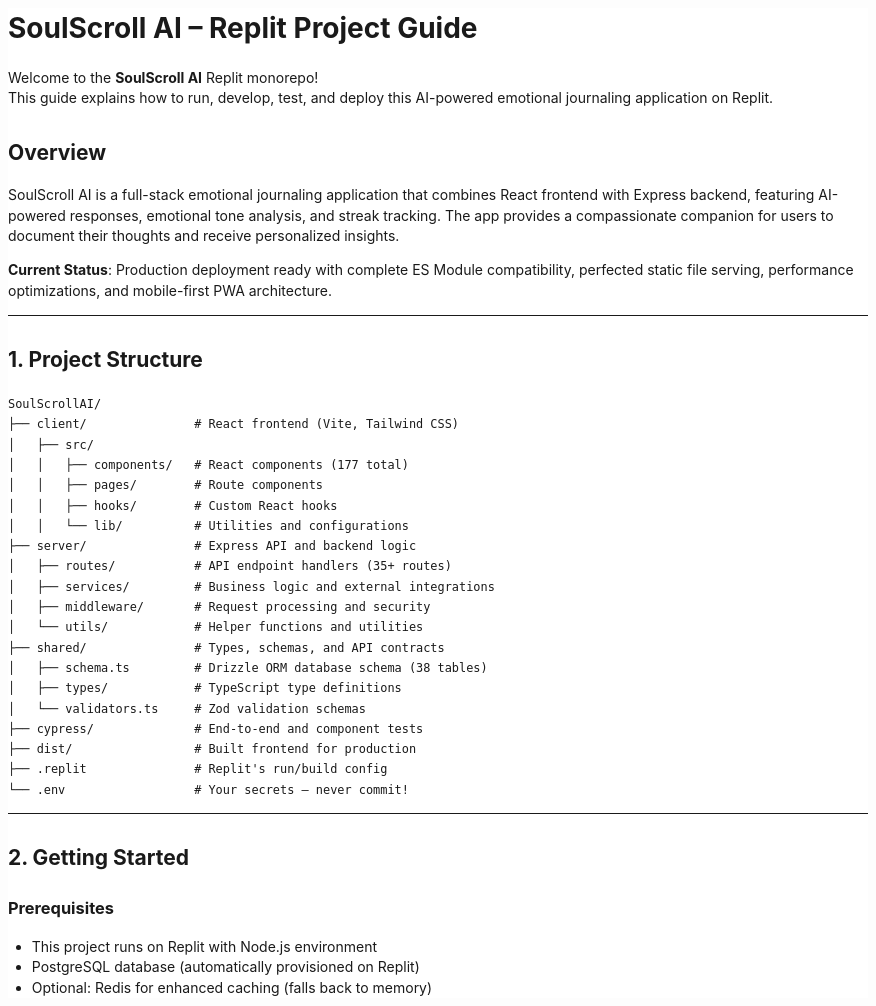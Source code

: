 # SoulScroll AI – Replit Project Guide

Welcome to the **SoulScroll AI** Replit monorepo!  
This guide explains how to run, develop, test, and deploy this AI-powered emotional journaling application on Replit.

## Overview

SoulScroll AI is a full-stack emotional journaling application that combines React frontend with Express backend, featuring AI-powered responses, emotional tone analysis, and streak tracking. The app provides a compassionate companion for users to document their thoughts and receive personalized insights.

**Current Status**: Production deployment ready with complete ES Module compatibility, perfected static file serving, performance optimizations, and mobile-first PWA architecture.

---

## 1. Project Structure

```
SoulScrollAI/
├── client/               # React frontend (Vite, Tailwind CSS)
│   ├── src/
│   │   ├── components/   # React components (177 total)
│   │   ├── pages/        # Route components
│   │   ├── hooks/        # Custom React hooks
│   │   └── lib/          # Utilities and configurations
├── server/               # Express API and backend logic
│   ├── routes/           # API endpoint handlers (35+ routes)
│   ├── services/         # Business logic and external integrations
│   ├── middleware/       # Request processing and security
│   └── utils/            # Helper functions and utilities
├── shared/               # Types, schemas, and API contracts
│   ├── schema.ts         # Drizzle ORM database schema (38 tables)
│   ├── types/            # TypeScript type definitions
│   └── validators.ts     # Zod validation schemas
├── cypress/              # End-to-end and component tests
├── dist/                 # Built frontend for production
├── .replit               # Replit's run/build config
└── .env                  # Your secrets – never commit!
```

---

## 2. Getting Started

### Prerequisites
- This project runs on Replit with Node.js environment
- PostgreSQL database (automatically provisioned on Replit)
- Optional: Redis for enhanced caching (falls back to memory)
